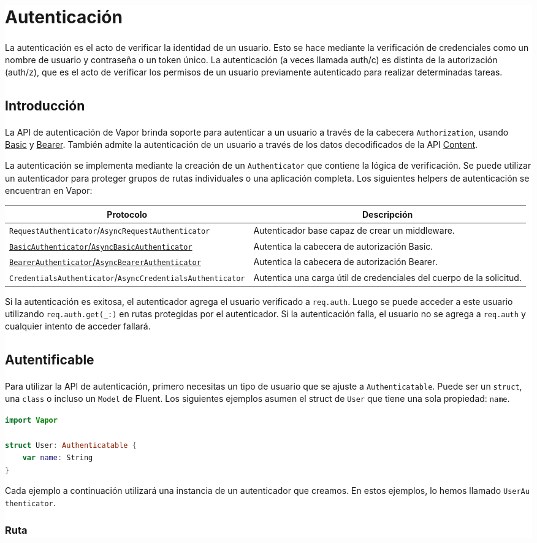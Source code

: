 # Autenticación

La autenticación es el acto de verificar la identidad de un usuario. Esto se hace mediante la verificación de credenciales como un nombre de usuario y contraseña o un token único. La autenticación (a veces llamada auth/c) es distinta de la autorización (auth/z), que es el acto de verificar los permisos de un usuario previamente autenticado para realizar determinadas tareas.

## Introducción

La API de autenticación de Vapor brinda soporte para autenticar a un usuario a través de la cabecera `Authorization`, usando [Basic](https://tools.ietf.org/html/rfc7617) y [Bearer](https://tools.ietf.org/html/rfc6750). También admite la autenticación de un usuario a través de los datos decodificados de la API [Content](../basics/content.md).

La autenticación se implementa mediante la creación de un `Authenticator` que contiene la lógica de verificación. Se puede utilizar un autenticador para proteger grupos de rutas individuales o una aplicación completa. Los siguientes helpers de autenticación se encuentran en Vapor:

|Protocolo|Descripción|
|-|-|
|`RequestAuthenticator`/`AsyncRequestAuthenticator`|Autenticador base capaz de crear un middleware.|
|[`BasicAuthenticator`/`AsyncBasicAuthenticator`](#basic)|Autentica la cabecera de autorización Basic.|
|[`BearerAuthenticator`/`AsyncBearerAuthenticator`](#bearer)|Autentica la cabecera de autorización Bearer.|
|`CredentialsAuthenticator`/`AsyncCredentialsAuthenticator`|Autentica una carga útil de credenciales del cuerpo de la solicitud.|

Si la autenticación es exitosa, el autenticador agrega el usuario verificado a `req.auth`. Luego se puede acceder a este usuario utilizando `req.auth.get(_:)` en rutas protegidas por el autenticador. Si la autenticación falla, el usuario no se agrega a `req.auth` y cualquier intento de acceder fallará.

## Autentificable

Para utilizar la API de autenticación, primero necesitas un tipo de usuario que se ajuste a `Authenticatable`. Puede ser un `struct`, una `class` o incluso un `Model` de Fluent. Los siguientes ejemplos asumen el struct de `User` que tiene una sola propiedad: `name`.

```swift
import Vapor

struct User: Authenticatable {
    var name: String
}
```

Cada ejemplo a continuación utilizará una instancia de un autenticador que creamos. En estos ejemplos, lo hemos llamado `UserAuthenticator`.

### Ruta
